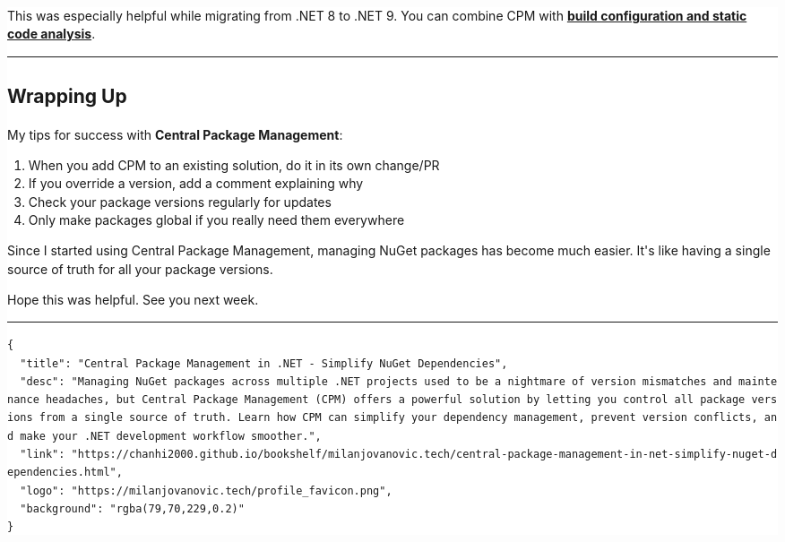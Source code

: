 This was especially helpful while migrating from .NET 8 to .NET 9. You can combine CPM with [**build configuration and static code analysis**](/milanjovanovic.tech/improving-code-quality-in-csharp-with-static-code-analysis.md).

---

## Wrapping Up

My tips for success with **Central Package Management**:

1. When you add CPM to an existing solution, do it in its own change/PR
2. If you override a version, add a comment explaining why
3. Check your package versions regularly for updates
4. Only make packages global if you really need them everywhere

Since I started using Central Package Management, managing NuGet packages has become much easier. It's like having a single source of truth for all your package versions.

Hope this was helpful. See you next week.

---


```component VPCard
{
  "title": "Central Package Management in .NET - Simplify NuGet Dependencies",
  "desc": "Managing NuGet packages across multiple .NET projects used to be a nightmare of version mismatches and maintenance headaches, but Central Package Management (CPM) offers a powerful solution by letting you control all package versions from a single source of truth. Learn how CPM can simplify your dependency management, prevent version conflicts, and make your .NET development workflow smoother.",
  "link": "https://chanhi2000.github.io/bookshelf/milanjovanovic.tech/central-package-management-in-net-simplify-nuget-dependencies.html",
  "logo": "https://milanjovanovic.tech/profile_favicon.png",
  "background": "rgba(79,70,229,0.2)"
}
```
